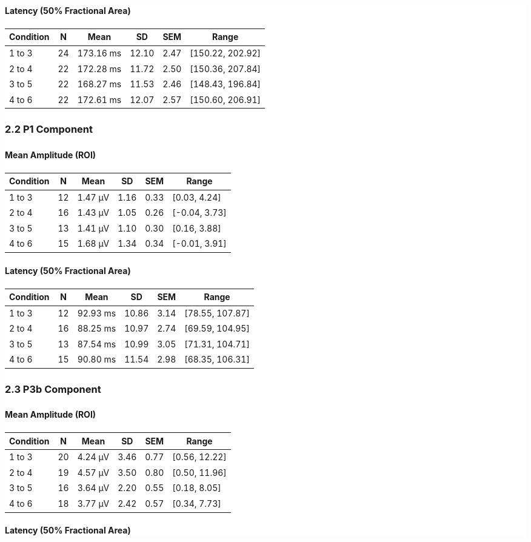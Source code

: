 #### Latency (50% Fractional Area)

| Condition | N | Mean | SD | SEM | Range |
|-----------|---|------|----|----|-------|
| 1 to 3 | 24 | 173.16 ms | 12.10 | 2.47 | [150.22, 202.92] |
| 2 to 4 | 22 | 172.28 ms | 11.72 | 2.50 | [150.36, 207.84] |
| 3 to 5 | 22 | 168.27 ms | 11.53 | 2.46 | [148.43, 196.84] |
| 4 to 6 | 22 | 172.61 ms | 12.07 | 2.57 | [150.60, 206.91] |


### 2.2 P1 Component

#### Mean Amplitude (ROI)

| Condition | N | Mean | SD | SEM | Range |
|-----------|---|------|----|----|-------|
| 1 to 3 | 12 | 1.47 µV | 1.16 | 0.33 | [0.03, 4.24] |
| 2 to 4 | 16 | 1.43 µV | 1.05 | 0.26 | [-0.04, 3.73] |
| 3 to 5 | 13 | 1.41 µV | 1.10 | 0.30 | [0.16, 3.88] |
| 4 to 6 | 15 | 1.68 µV | 1.34 | 0.34 | [-0.01, 3.91] |

#### Latency (50% Fractional Area)

| Condition | N | Mean | SD | SEM | Range |
|-----------|---|------|----|----|-------|
| 1 to 3 | 12 | 92.93 ms | 10.86 | 3.14 | [78.55, 107.87] |
| 2 to 4 | 16 | 88.25 ms | 10.97 | 2.74 | [69.59, 104.95] |
| 3 to 5 | 13 | 87.54 ms | 10.99 | 3.05 | [71.31, 104.71] |
| 4 to 6 | 15 | 90.80 ms | 11.54 | 2.98 | [68.35, 106.31] |


### 2.3 P3b Component

#### Mean Amplitude (ROI)

| Condition | N | Mean | SD | SEM | Range |
|-----------|---|------|----|----|-------|
| 1 to 3 | 20 | 4.24 µV | 3.46 | 0.77 | [0.56, 12.22] |
| 2 to 4 | 19 | 4.57 µV | 3.50 | 0.80 | [0.50, 11.96] |
| 3 to 5 | 16 | 3.64 µV | 2.20 | 0.55 | [0.18, 8.05] |
| 4 to 6 | 18 | 3.77 µV | 2.42 | 0.57 | [0.34, 7.73] |

#### Latency (50% Fractional Area)

